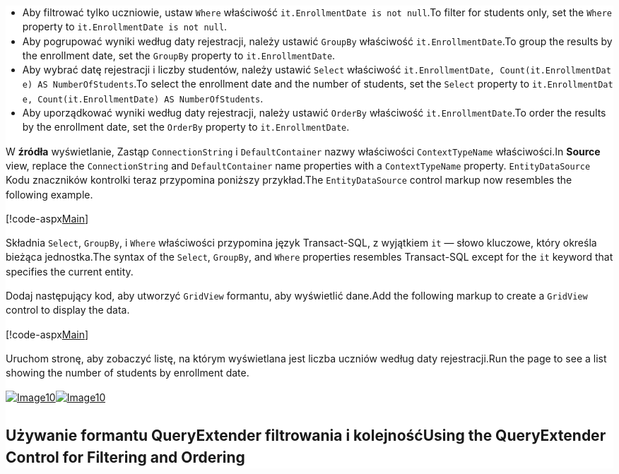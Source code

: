 - <span data-ttu-id="f8410-176">Aby filtrować tylko uczniowie, ustaw `Where` właściwość `it.EnrollmentDate is not null`.</span><span class="sxs-lookup"><span data-stu-id="f8410-176">To filter for students only, set the `Where` property to `it.EnrollmentDate is not null`.</span></span>
- <span data-ttu-id="f8410-177">Aby pogrupować wyniki według daty rejestracji, należy ustawić `GroupBy` właściwość `it.EnrollmentDate`.</span><span class="sxs-lookup"><span data-stu-id="f8410-177">To group the results by the enrollment date, set the `GroupBy` property to `it.EnrollmentDate`.</span></span>
- <span data-ttu-id="f8410-178">Aby wybrać datę rejestracji i liczby studentów, należy ustawić `Select` właściwość `it.EnrollmentDate, Count(it.EnrollmentDate) AS NumberOfStudents`.</span><span class="sxs-lookup"><span data-stu-id="f8410-178">To select the enrollment date and the number of students, set the `Select` property to `it.EnrollmentDate, Count(it.EnrollmentDate) AS NumberOfStudents`.</span></span>
- <span data-ttu-id="f8410-179">Aby uporządkować wyniki według daty rejestracji, należy ustawić `OrderBy` właściwość `it.EnrollmentDate`.</span><span class="sxs-lookup"><span data-stu-id="f8410-179">To order the results by the enrollment date, set the `OrderBy` property to `it.EnrollmentDate`.</span></span>

<span data-ttu-id="f8410-180">W **źródła** wyświetlanie, Zastąp `ConnectionString` i `DefaultContainer` nazwy właściwości `ContextTypeName` właściwości.</span><span class="sxs-lookup"><span data-stu-id="f8410-180">In **Source** view, replace the `ConnectionString` and `DefaultContainer` name properties with a `ContextTypeName` property.</span></span> <span data-ttu-id="f8410-181">`EntityDataSource` Kodu znaczników kontrolki teraz przypomina poniższy przykład.</span><span class="sxs-lookup"><span data-stu-id="f8410-181">The `EntityDataSource` control markup now resembles the following example.</span></span>

[!code-aspx[Main](the-entity-framework-and-aspnet-getting-started-part-3/samples/sample4.aspx)]

<span data-ttu-id="f8410-182">Składnia `Select`, `GroupBy`, i `Where` właściwości przypomina język Transact-SQL, z wyjątkiem `it` — słowo kluczowe, który określa bieżąca jednostka.</span><span class="sxs-lookup"><span data-stu-id="f8410-182">The syntax of the `Select`, `GroupBy`, and `Where` properties resembles Transact-SQL except for the `it` keyword that specifies the current entity.</span></span>

<span data-ttu-id="f8410-183">Dodaj następujący kod, aby utworzyć `GridView` formantu, aby wyświetlić dane.</span><span class="sxs-lookup"><span data-stu-id="f8410-183">Add the following markup to create a `GridView` control to display the data.</span></span>

[!code-aspx[Main](the-entity-framework-and-aspnet-getting-started-part-3/samples/sample5.aspx)]

<span data-ttu-id="f8410-184">Uruchom stronę, aby zobaczyć listę, na którym wyświetlana jest liczba uczniów według daty rejestracji.</span><span class="sxs-lookup"><span data-stu-id="f8410-184">Run the page to see a list showing the number of students by enrollment date.</span></span>

<span data-ttu-id="f8410-185">[![Image10](the-entity-framework-and-aspnet-getting-started-part-3/_static/image28.png)](the-entity-framework-and-aspnet-getting-started-part-3/_static/image27.png)</span><span class="sxs-lookup"><span data-stu-id="f8410-185">[![Image10](the-entity-framework-and-aspnet-getting-started-part-3/_static/image28.png)](the-entity-framework-and-aspnet-getting-started-part-3/_static/image27.png)</span></span>

## <a name="using-the-queryextender-control-for-filtering-and-ordering"></a><span data-ttu-id="f8410-186">Używanie formantu QueryExtender filtrowania i kolejność</span><span class="sxs-lookup"><span data-stu-id="f8410-186">Using the QueryExtender Control for Filtering and Ordering</span></span>
